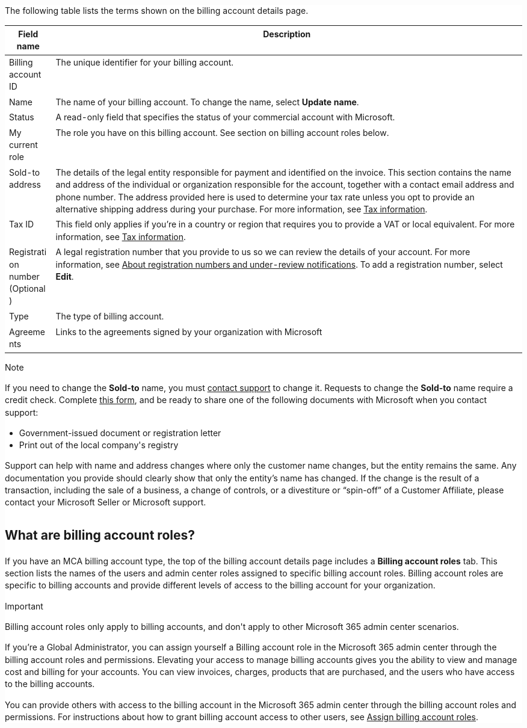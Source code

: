 The following table lists the terms shown on the billing account details page.

|Field name                       |Description                                     |
|---------------------------------|------------------------------------------------|
|Billing account ID                               |The unique identifier for your billing account. |
|Name                             |The name of your billing account. To change the name, select **Update name**. |
|Status                   |A read-only field that specifies the status of your commercial account with Microsoft. |
|My current role|The role you have on this billing account.  See section on billing account roles below.|
|Sold-to address                          |The details of the legal entity responsible for payment and identified on the invoice. This section contains the name and address of the individual or organization responsible for the account, together with a contact email address and phone number. The address provided here is used to determine your tax rate unless you opt to provide an alternative shipping address during your purchase. For more information, see [Tax information](billing-and-payments/tax-information.md). |
|Tax ID                           |This field only applies if you’re in a country or region that requires you to provide a VAT or local equivalent. For more information, see [Tax information](billing-and-payments/tax-information.md). |
|Registration number (Optional)   |A legal registration number that you provide to us so we can review the details of your account. For more information, see [About registration numbers and under-review notifications](about-registration-numbers.md). To add a registration number, select **Edit**. |
|Type|The type of billing account.|
|Agreements|Links to the agreements signed by your organization with Microsoft|

> [!NOTE]
> If you need to change the **Sold-to** name, you must [contact support](../admin/get-help-support.md) to change it. Requests to change the **Sold-to** name require a credit check. Complete [this form](https://www.microsoft.com/download/details.aspx?id=102732), and be ready to share one of the following documents with Microsoft when you contact support:
>
> - Government-issued document or registration letter
> - Print out of the local company's registry
>
> Support can help with name and address changes where only the customer name changes, but the entity remains the same. Any documentation you provide should clearly show that only the entity’s name has changed. If the change is the result of a transaction, including the sale of a business, a change of controls, or a divestiture or “spin-off” of a Customer Affiliate, please contact your Microsoft Seller or Microsoft support.

## What are billing account roles?

If you have an MCA billing account type, the top of the billing account details page includes a **Billing account roles** tab. This section lists the names of the users and admin center roles assigned to specific billing account roles. Billing account roles are specific to billing accounts and provide different levels of access to the billing account for your organization.

> [!IMPORTANT]
> Billing account roles only apply to billing accounts, and don't apply to other Microsoft 365 admin center scenarios.

If you’re a Global Administrator, you can assign yourself a Billing account role in the Microsoft 365 admin center through the billing account roles and permissions. Elevating your access to manage billing accounts gives you the ability to view and manage cost and billing for your accounts. You can view invoices, charges, products that are purchased, and the users who have access to the billing accounts.

You can provide others with access to the billing account in the Microsoft 365 admin center through the billing account roles and permissions. For instructions about how to grant billing account access to other users, see [Assign billing account roles](#assign-billing-account-roles).
